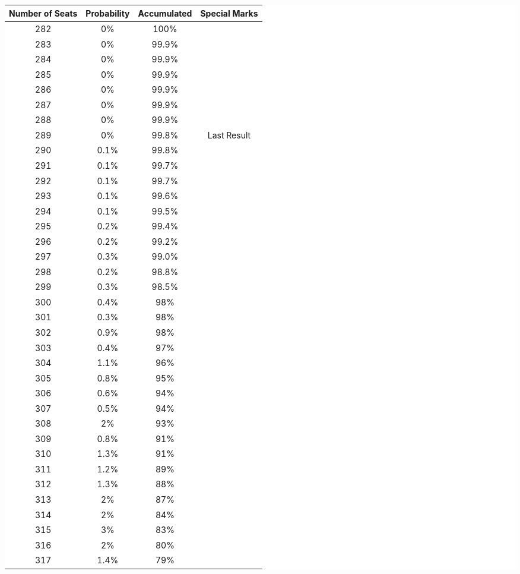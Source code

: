 | Number of Seats | Probability | Accumulated | Special Marks |
|:---------------:|:-----------:|:-----------:|:-------------:|
| 282 | 0% | 100% |  |
| 283 | 0% | 99.9% |  |
| 284 | 0% | 99.9% |  |
| 285 | 0% | 99.9% |  |
| 286 | 0% | 99.9% |  |
| 287 | 0% | 99.9% |  |
| 288 | 0% | 99.9% |  |
| 289 | 0% | 99.8% | Last Result |
| 290 | 0.1% | 99.8% |  |
| 291 | 0.1% | 99.7% |  |
| 292 | 0.1% | 99.7% |  |
| 293 | 0.1% | 99.6% |  |
| 294 | 0.1% | 99.5% |  |
| 295 | 0.2% | 99.4% |  |
| 296 | 0.2% | 99.2% |  |
| 297 | 0.3% | 99.0% |  |
| 298 | 0.2% | 98.8% |  |
| 299 | 0.3% | 98.5% |  |
| 300 | 0.4% | 98% |  |
| 301 | 0.3% | 98% |  |
| 302 | 0.9% | 98% |  |
| 303 | 0.4% | 97% |  |
| 304 | 1.1% | 96% |  |
| 305 | 0.8% | 95% |  |
| 306 | 0.6% | 94% |  |
| 307 | 0.5% | 94% |  |
| 308 | 2% | 93% |  |
| 309 | 0.8% | 91% |  |
| 310 | 1.3% | 91% |  |
| 311 | 1.2% | 89% |  |
| 312 | 1.3% | 88% |  |
| 313 | 2% | 87% |  |
| 314 | 2% | 84% |  |
| 315 | 3% | 83% |  |
| 316 | 2% | 80% |  |
| 317 | 1.4% | 79% |  |